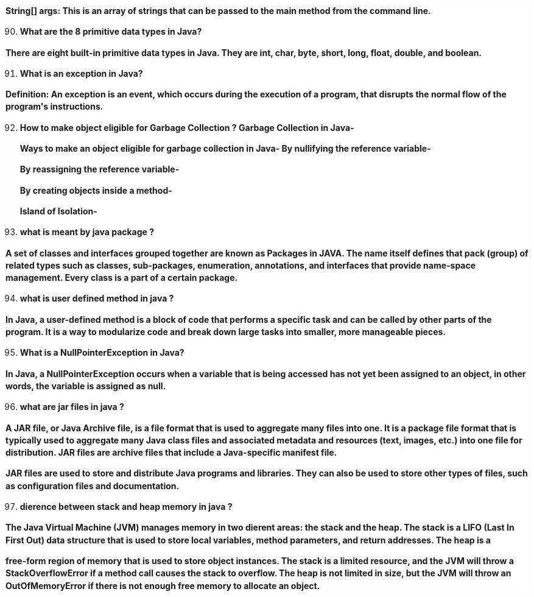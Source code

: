 **String[] args: This is an array of strings that can be passed to the main method from the command line.**

90. **What are the 8 primitive data types in Java?**

**There are eight built-in primitive data types in Java. They are int, char, byte, short, long, float, double, and boolean.**

91. **What is an exception in Java?**

**Definition: An exception is an event, which occurs during the execution of a program, that disrupts the normal flow of the program's instructions.**

92. **How to make object eligible for Garbage Collection ? Garbage Collection in Java-**

    **Ways to make an object eligible for garbage collection in Java- By nullifying the reference variable-**

    **By reassigning the reference variable-**

    **By creating objects inside a method-**

    **Island of Isolation-**

93. **what is meant by java package ?**

**A set of classes and interfaces grouped together are known as Packages in JAVA. The name itself defines that pack (group) of related types such as classes, sub-packages, enumeration, annotations, and interfaces that provide name-space management. Every class is a part of a certain package.**

94. **what is user defined method in java ?**

**In Java, a user-defined method is a block of code that performs a specific task and can be called by other parts of the program. It is a way to modularize code and break down large tasks into smaller, more manageable pieces.**

95. **What is a NullPointerException in Java?**

**In Java, a NullPointerException occurs when a variable that is being accessed has not yet been assigned to an object, in other words, the variable is assigned as null.**

96. **what are jar files in java ?**

**A JAR file, or Java Archive file, is a file format that is used to aggregate many files into one. It is a package file format that is typically used to aggregate many Java class files and associated metadata and resources (text, images, etc.) into one file for distribution. JAR files are archive files that include a Java-specific manifest file.**

**JAR files are used to store and distribute Java programs and libraries. They can also be used to store other types of files, such as configuration files and documentation.**

97. **di erence between stack and heap memory in java ?**

**The Java Virtual Machine (JVM) manages memory in two di erent areas: the stack and the heap. The stack is a LIFO (Last In First Out) data structure that is used to store local variables, method parameters, and return addresses. The heap is a**

**free-form region of memory that is used to store object instances. The stack is a limited resource, and the JVM will throw a StackOverflowError if a method call causes the stack to overflow. The heap is not limited in size, but the JVM will throw an OutOfMemoryError if there is not enough free memory to allocate an object.**
